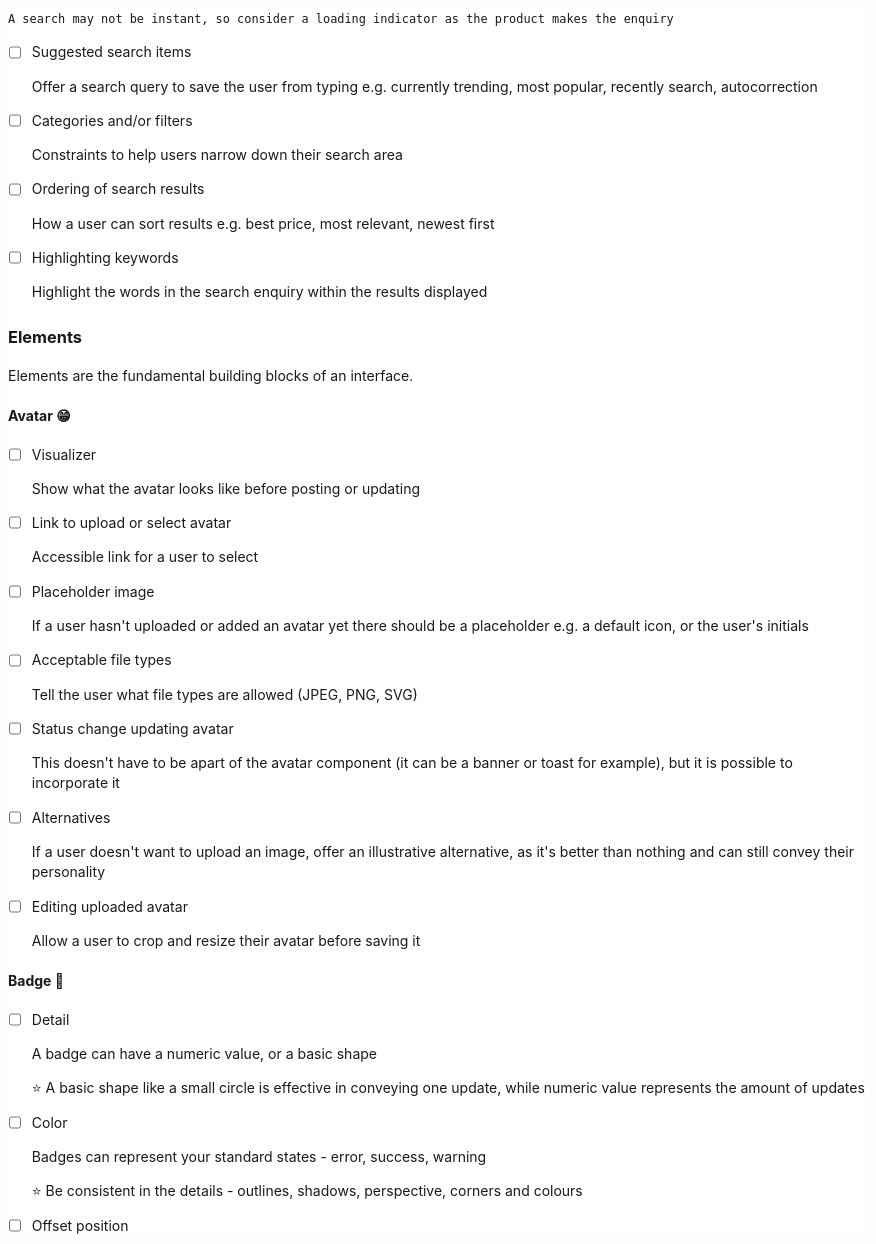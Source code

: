     A search may not be instant, so consider a loading indicator as the product makes the enquiry
*   [ ] Suggested search items

    Offer a search query to save the user from typing e.g. currently trending, most popular, recently search, autocorrection
*   [ ] Categories and/or filters

    Constraints to help users narrow down their search area
*   [ ] Ordering of search results

    How a user can sort results e.g. best price, most relevant, newest first
*   [ ] Highlighting keywords

    Highlight the words in the search enquiry within the results displayed

### Elements

Elements are the fundamental building blocks of an interface.

#### **Avatar 😁**

*   [ ] Visualizer

    Show what the avatar looks like before posting or updating
*   [ ] Link to upload or select avatar

    Accessible link for a user to select
*   [ ] Placeholder image

    If a user hasn't uploaded or added an avatar yet there should be a placeholder e.g. a default icon, or the user's initials
*   [ ] Acceptable file types

    Tell the user what file types are allowed (JPEG, PNG, SVG)
*   [ ] Status change updating avatar

    This doesn't have to be apart of the avatar component (it can be a banner or toast for example), but it is possible to incorporate it
*   [ ] Alternatives

    If a user doesn't want to upload an image, offer an illustrative alternative, as it's better than nothing and can still convey their personality
*   [ ] Editing uploaded avatar

    Allow a user to crop and resize their avatar before saving it

#### **Badge 📛**

*   [ ] Detail

    A badge can have a numeric value, or a basic shape

    ⭐️ A basic shape like a small circle is effective in conveying one update, while numeric value represents the amount of updates
*   [ ] Color

    Badges can represent your standard states - error, success, warning

    ⭐️ Be consistent in the details - outlines, shadows, perspective, corners and colours
*   [ ] Offset position
